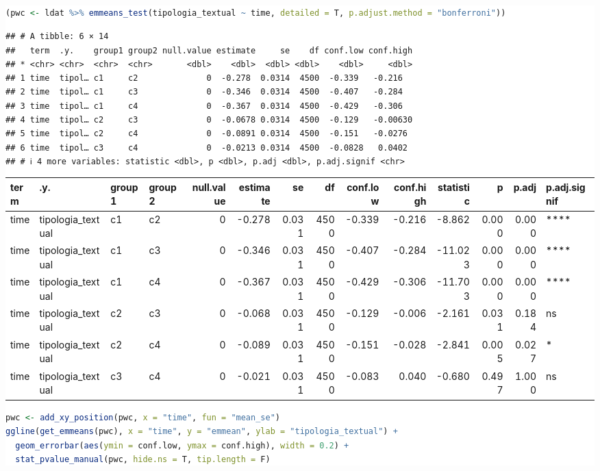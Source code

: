 ``` r
(pwc <- ldat %>% emmeans_test(tipologia_textual ~ time, detailed = T, p.adjust.method = "bonferroni"))
```

    ## # A tibble: 6 × 14
    ##   term  .y.    group1 group2 null.value estimate     se    df conf.low conf.high
    ## * <chr> <chr>  <chr>  <chr>       <dbl>    <dbl>  <dbl> <dbl>    <dbl>     <dbl>
    ## 1 time  tipol… c1     c2              0  -0.278  0.0314  4500  -0.339   -0.216  
    ## 2 time  tipol… c1     c3              0  -0.346  0.0314  4500  -0.407   -0.284  
    ## 3 time  tipol… c1     c4              0  -0.367  0.0314  4500  -0.429   -0.306  
    ## 4 time  tipol… c2     c3              0  -0.0678 0.0314  4500  -0.129   -0.00630
    ## 5 time  tipol… c2     c4              0  -0.0891 0.0314  4500  -0.151   -0.0276 
    ## 6 time  tipol… c3     c4              0  -0.0213 0.0314  4500  -0.0828   0.0402 
    ## # ℹ 4 more variables: statistic <dbl>, p <dbl>, p.adj <dbl>, p.adj.signif <chr>

| term | .y.               | group1 | group2 | null.value | estimate |    se |   df | conf.low | conf.high | statistic |     p | p.adj | p.adj.signif |
|:-----|:------------------|:-------|:-------|-----------:|---------:|------:|-----:|---------:|----------:|----------:|------:|------:|:-------------|
| time | tipologia_textual | c1     | c2     |          0 |   -0.278 | 0.031 | 4500 |   -0.339 |    -0.216 |    -8.862 | 0.000 | 0.000 | \*\*\*\*     |
| time | tipologia_textual | c1     | c3     |          0 |   -0.346 | 0.031 | 4500 |   -0.407 |    -0.284 |   -11.023 | 0.000 | 0.000 | \*\*\*\*     |
| time | tipologia_textual | c1     | c4     |          0 |   -0.367 | 0.031 | 4500 |   -0.429 |    -0.306 |   -11.703 | 0.000 | 0.000 | \*\*\*\*     |
| time | tipologia_textual | c2     | c3     |          0 |   -0.068 | 0.031 | 4500 |   -0.129 |    -0.006 |    -2.161 | 0.031 | 0.184 | ns           |
| time | tipologia_textual | c2     | c4     |          0 |   -0.089 | 0.031 | 4500 |   -0.151 |    -0.028 |    -2.841 | 0.005 | 0.027 | \*           |
| time | tipologia_textual | c3     | c4     |          0 |   -0.021 | 0.031 | 4500 |   -0.083 |     0.040 |    -0.680 | 0.497 | 1.000 | ns           |

``` r
pwc <- add_xy_position(pwc, x = "time", fun = "mean_se")
ggline(get_emmeans(pwc), x = "time", y = "emmean", ylab = "tipologia_textual") +
  geom_errorbar(aes(ymin = conf.low, ymax = conf.high), width = 0.2) +
  stat_pvalue_manual(pwc, hide.ns = T, tip.length = F)
```
